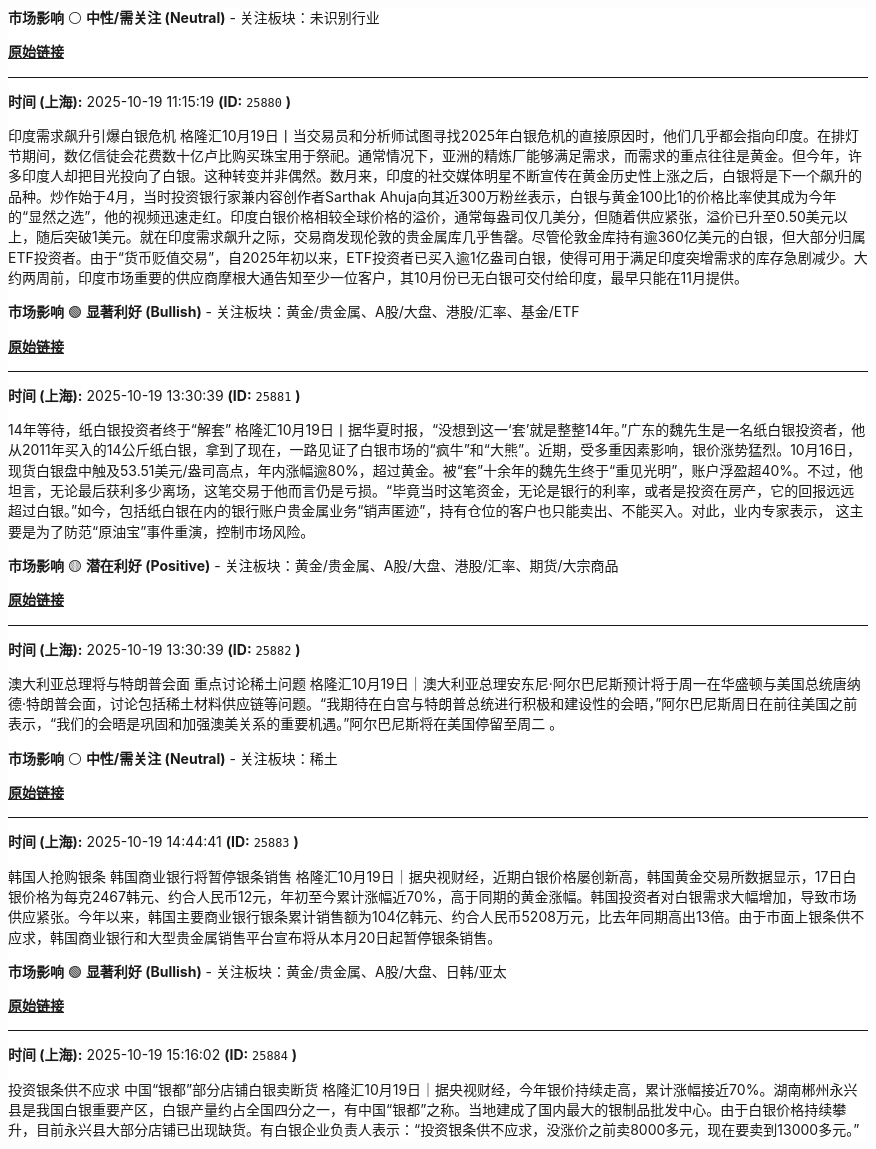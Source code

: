 **市场影响** ⚪ **中性/需关注 (Neutral)** - 关注板块：未识别行业

**[原始链接](https://t.me/ywcqdz/25879)**

---
**时间 (上海):** 2025-10-19 11:15:19 **(ID:** `25880` **)**

印度需求飙升引爆白银危机
格隆汇10月19日丨当交易员和分析师试图寻找2025年白银危机的直接原因时，他们几乎都会指向印度。在排灯节期间，数亿信徒会花费数十亿卢比购买珠宝用于祭祀。通常情况下，亚洲的精炼厂能够满足需求，而需求的重点往往是黄金。但今年，许多印度人却把目光投向了白银。这种转变并非偶然。数月来，印度的社交媒体明星不断宣传在黄金历史性上涨之后，白银将是下一个飙升的品种。炒作始于4月，当时投资银行家兼内容创作者Sarthak Ahuja向其近300万粉丝表示，白银与黄金100比1的价格比率使其成为今年的“显然之选”，他的视频迅速走红。印度白银价格相较全球价格的溢价，通常每盎司仅几美分，但随着供应紧张，溢价已升至0.50美元以上，随后突破1美元。就在印度需求飙升之际，交易商发现伦敦的贵金属库几乎售罄。尽管伦敦金库持有逾360亿美元的白银，但大部分归属ETF投资者。由于“货币贬值交易”，自2025年初以来，ETF投资者已买入逾1亿盎司白银，使得可用于满足印度突增需求的库存急剧减少。大约两周前，印度市场重要的供应商摩根大通告知至少一位客户，其10月份已无白银可交付给印度，最早只能在11月提供。

**市场影响** 🟢 **显著利好 (Bullish)** - 关注板块：黄金/贵金属、A股/大盘、港股/汇率、基金/ETF

**[原始链接](https://t.me/ywcqdz/25880)**

---
**时间 (上海):** 2025-10-19 13:30:39 **(ID:** `25881` **)**

14年等待，纸白银投资者终于“解套”
格隆汇10月19日丨据华夏时报，“没想到这一‘套’就是整整14年。”广东的魏先生是一名纸白银投资者，他从2011年买入的14公斤纸白银，拿到了现在，一路见证了白银市场的“疯牛”和“大熊”。近期，受多重因素影响，银价涨势猛烈。10月16日，现货白银盘中触及53.51美元/盎司高点，年内涨幅逾80%，超过黄金。被“套”十余年的魏先生终于“重见光明”，账户浮盈超40%。不过，他坦言，无论最后获利多少离场，这笔交易于他而言仍是亏损。“毕竟当时这笔资金，无论是银行的利率，或者是投资在房产，它的回报远远超过白银。”如今，包括纸白银在内的银行账户贵金属业务“销声匿迹”，持有仓位的客户也只能卖出、不能买入。对此，业内专家表示， 这主要是为了防范“原油宝”事件重演，控制市场风险。

**市场影响** 🟡 **潜在利好 (Positive)** - 关注板块：黄金/贵金属、A股/大盘、港股/汇率、期货/大宗商品

**[原始链接](https://t.me/ywcqdz/25881)**

---
**时间 (上海):** 2025-10-19 13:30:39 **(ID:** `25882` **)**

澳大利亚总理将与特朗普会面 重点讨论稀土问题
格隆汇10月19日｜澳大利亚总理安东尼·阿尔巴尼斯预计将于周一在华盛顿与美国总统唐纳德·特朗普会面，讨论包括稀土材料供应链等问题。“我期待在白宫与特朗普总统进行积极和建设性的会晤，”阿尔巴尼斯周日在前往美国之前表示，“我们的会晤是巩固和加强澳美关系的重要机遇。”阿尔巴尼斯将在美国停留至周二 。

**市场影响** ⚪ **中性/需关注 (Neutral)** - 关注板块：稀土

**[原始链接](https://t.me/ywcqdz/25882)**

---
**时间 (上海):** 2025-10-19 14:44:41 **(ID:** `25883` **)**

韩国人抢购银条 韩国商业银行将暂停银条销售
格隆汇10月19日｜据央视财经，近期白银价格屡创新高，韩国黄金交易所数据显示，17日白银价格为每克2467韩元、约合人民币12元，年初至今累计涨幅近70%，高于同期的黄金涨幅。韩国投资者对白银需求大幅增加，导致市场供应紧张。今年以来，韩国主要商业银行银条累计销售额为104亿韩元、约合人民币5208万元，比去年同期高出13倍。由于市面上银条供不应求，韩国商业银行和大型贵金属销售平台宣布将从本月20日起暂停银条销售。

**市场影响** 🟢 **显著利好 (Bullish)** - 关注板块：黄金/贵金属、A股/大盘、日韩/亚太

**[原始链接](https://t.me/ywcqdz/25883)**

---
**时间 (上海):** 2025-10-19 15:16:02 **(ID:** `25884` **)**

投资银条供不应求 中国“银都”部分店铺白银卖断货
格隆汇10月19日｜据央视财经，今年银价持续走高，累计涨幅接近70%。湖南郴州永兴县是我国白银重要产区，白银产量约占全国四分之一，有中国“银都”之称。当地建成了国内最大的银制品批发中心。由于白银价格持续攀升，目前永兴县大部分店铺已出现缺货。有白银企业负责人表示：“投资银条供不应求，没涨价之前卖8000多元，现在要卖到13000多元。”
